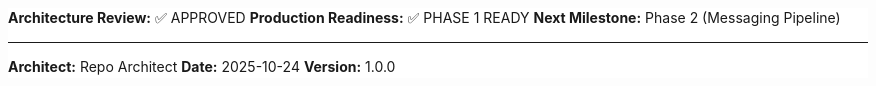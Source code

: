
**Architecture Review:** ✅ APPROVED
**Production Readiness:** ✅ PHASE 1 READY
**Next Milestone:** Phase 2 (Messaging Pipeline)

---

**Architect:** Repo Architect
**Date:** 2025-10-24
**Version:** 1.0.0
